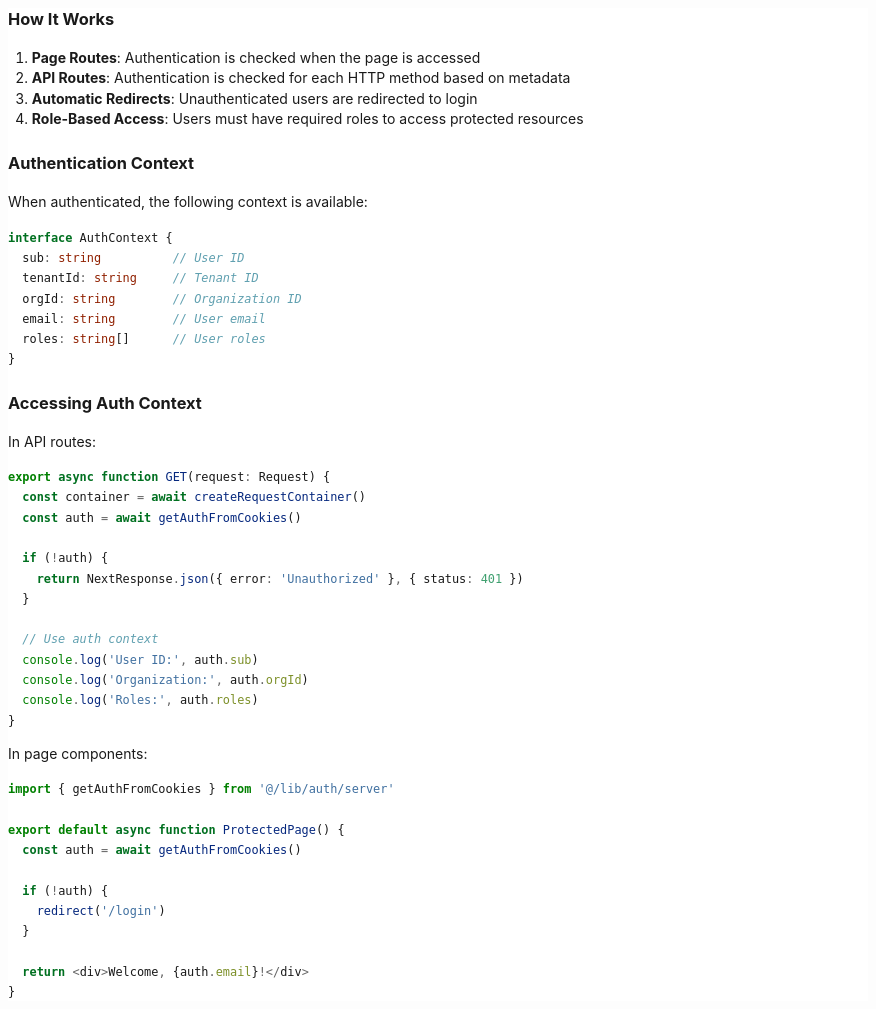 ### How It Works

1. **Page Routes**: Authentication is checked when the page is accessed
2. **API Routes**: Authentication is checked for each HTTP method based on metadata
3. **Automatic Redirects**: Unauthenticated users are redirected to login
4. **Role-Based Access**: Users must have required roles to access protected resources

### Authentication Context

When authenticated, the following context is available:

```typescript
interface AuthContext {
  sub: string          // User ID
  tenantId: string     // Tenant ID
  orgId: string        // Organization ID
  email: string        // User email
  roles: string[]      // User roles
}
```

### Accessing Auth Context

In API routes:

```typescript
export async function GET(request: Request) {
  const container = await createRequestContainer()
  const auth = await getAuthFromCookies()
  
  if (!auth) {
    return NextResponse.json({ error: 'Unauthorized' }, { status: 401 })
  }
  
  // Use auth context
  console.log('User ID:', auth.sub)
  console.log('Organization:', auth.orgId)
  console.log('Roles:', auth.roles)
}
```

In page components:

```typescript
import { getAuthFromCookies } from '@/lib/auth/server'

export default async function ProtectedPage() {
  const auth = await getAuthFromCookies()
  
  if (!auth) {
    redirect('/login')
  }
  
  return <div>Welcome, {auth.email}!</div>
}
```
